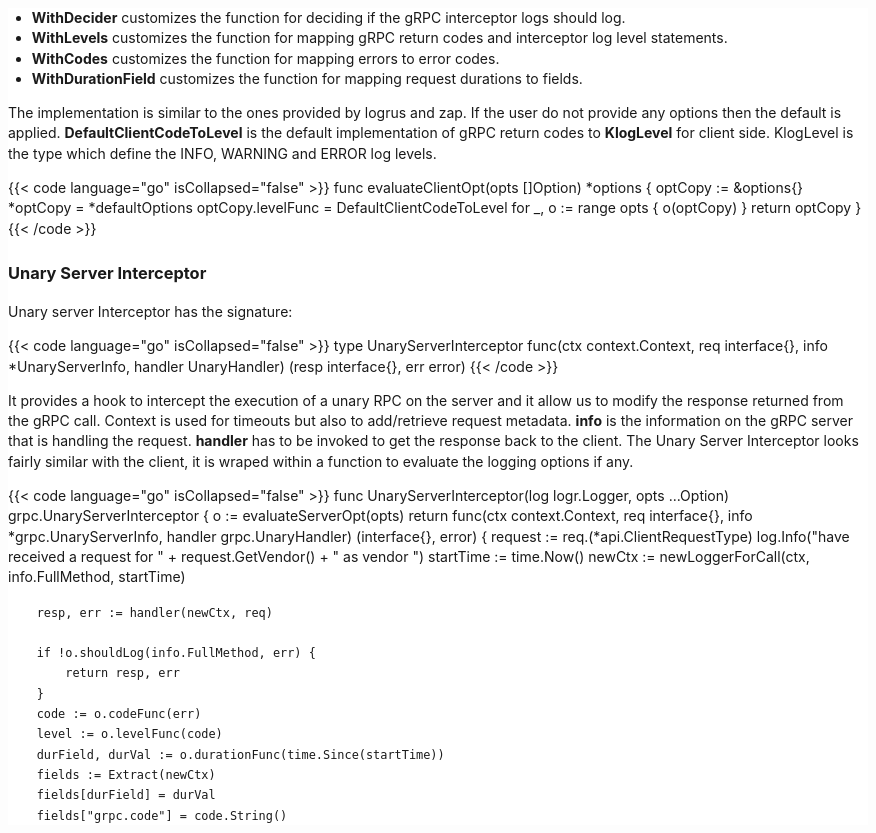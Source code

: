  * **WithDecider** customizes the function for deciding if the gRPC interceptor logs should log.
 * **WithLevels** customizes the function for mapping gRPC return codes and interceptor log level statements.
 * **WithCodes** customizes the function for mapping errors to error codes.
 * **WithDurationField** customizes the function for mapping request durations to fields.

The implementation is similar to the ones provided by logrus and zap. If the user do not provide any options then the default is applied. **DefaultClientCodeToLevel** is the default implementation of gRPC return codes to **KlogLevel** for client side. KlogLevel is the type which define the INFO, WARNING and ERROR log levels.

{{< code language="go" isCollapsed="false" >}}
func evaluateClientOpt(opts []Option) *options {
	optCopy := &options{}
	*optCopy = *defaultOptions
	optCopy.levelFunc = DefaultClientCodeToLevel
	for _, o := range opts {
		o(optCopy)
	}
	return optCopy
}
{{< /code >}}

### Unary Server Interceptor

Unary server Interceptor has the signature:

{{< code language="go" isCollapsed="false" >}}
type UnaryServerInterceptor func(ctx context.Context, req interface{}, info *UnaryServerInfo, handler UnaryHandler) (resp interface{}, err error)
{{< /code >}}

It provides a hook to intercept the execution of a unary RPC on the server and it allow us to modify the response returned from the gRPC call. Context is used for timeouts but also to add/retrieve request metadata. **info** is the information on the gRPC server that is handling the request. **handler** has to be invoked to get the response back to the client.
The Unary Server Interceptor looks fairly similar with the client, it is wraped within a function to evaluate the logging options if any. 

{{< code language="go" isCollapsed="false" >}}
func UnaryServerInterceptor(log logr.Logger, opts ...Option) grpc.UnaryServerInterceptor {
	o := evaluateServerOpt(opts)
	return func(ctx context.Context, req interface{}, info *grpc.UnaryServerInfo, handler grpc.UnaryHandler) (interface{}, error) {
		request := req.(*api.ClientRequestType)
		log.Info("have received a request for " + request.GetVendor() + " as vendor ")
		startTime := time.Now()
		newCtx := newLoggerForCall(ctx, info.FullMethod, startTime)

		resp, err := handler(newCtx, req)

		if !o.shouldLog(info.FullMethod, err) {
			return resp, err
		}
		code := o.codeFunc(err)
		level := o.levelFunc(code)
		durField, durVal := o.durationFunc(time.Since(startTime))
		fields := Extract(newCtx)
		fields[durField] = durVal
		fields["grpc.code"] = code.String()
